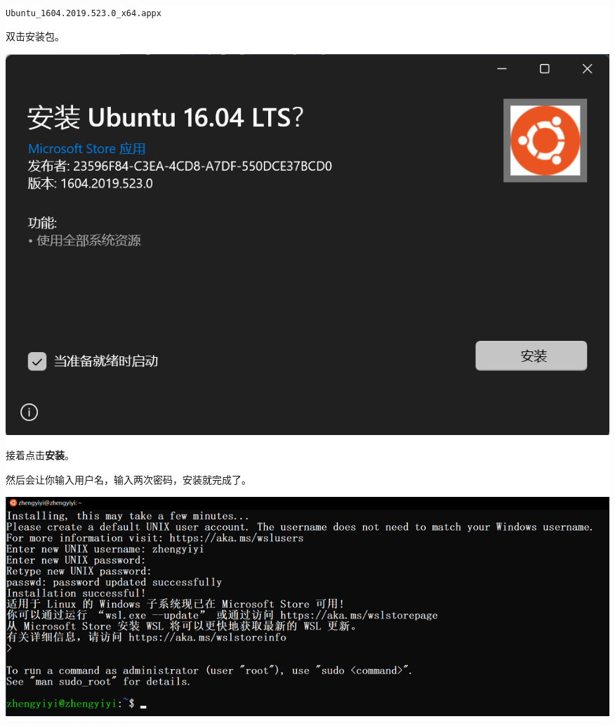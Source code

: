 ```sh
Ubuntu_1604.2019.523.0_x64.appx
```

双击安装包。

![image-20240506104616983](images/01_wsl的使用/image-20240506104616983.png)

接着点击**安装**。

然后会让你输入用户名，输入两次密码，安装就完成了。

![image-20240506105219820](images/01_wsl的使用/image-20240506105219820.png)
